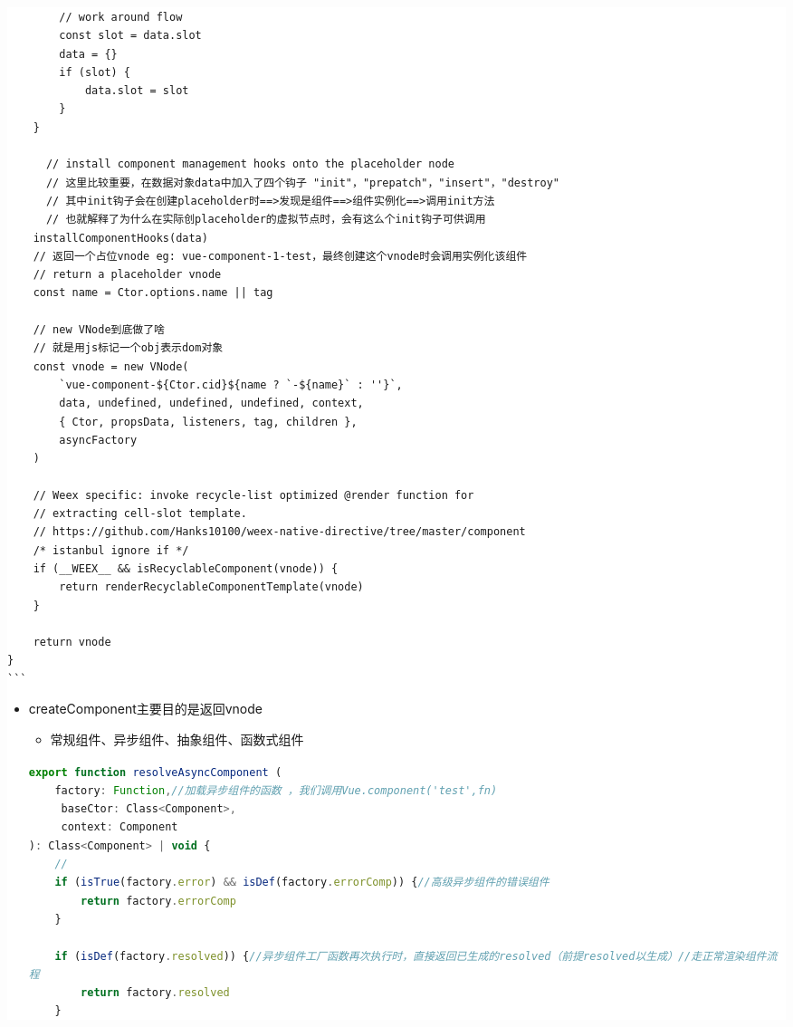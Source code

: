             // work around flow
            const slot = data.slot
            data = {}
            if (slot) {
                data.slot = slot
            }
        }
    
          // install component management hooks onto the placeholder node
          // 这里比较重要，在数据对象data中加入了四个钩子 "init"，"prepatch"，"insert"，"destroy"
          // 其中init钩子会在创建placeholder时==>发现是组件==>组件实例化==>调用init方法 
          // 也就解释了为什么在实际创placeholder的虚拟节点时，会有这么个init钩子可供调用
        installComponentHooks(data)
        // 返回一个占位vnode eg: vue-component-1-test，最终创建这个vnode时会调用实例化该组件
        // return a placeholder vnode
        const name = Ctor.options.name || tag
    
        // new VNode到底做了啥 
        // 就是用js标记一个obj表示dom对象
        const vnode = new VNode(
            `vue-component-${Ctor.cid}${name ? `-${name}` : ''}`,
            data, undefined, undefined, undefined, context,
            { Ctor, propsData, listeners, tag, children },
            asyncFactory
        )
    
        // Weex specific: invoke recycle-list optimized @render function for
        // extracting cell-slot template.
        // https://github.com/Hanks10100/weex-native-directive/tree/master/component
        /* istanbul ignore if */
        if (__WEEX__ && isRecyclableComponent(vnode)) {
            return renderRecyclableComponentTemplate(vnode)
        }
    
        return vnode
    }
    ```

  * createComponent主要目的是返回vnode 

    * 常规组件、异步组件、抽象组件、函数式组件

    ```js
    export function resolveAsyncComponent (
        factory: Function,//加载异步组件的函数 ，我们调用Vue.component('test',fn)
         baseCtor: Class<Component>,
         context: Component
    ): Class<Component> | void {
        // 
        if (isTrue(factory.error) && isDef(factory.errorComp)) {//高级异步组件的错误组件
            return factory.errorComp
        }
    
        if (isDef(factory.resolved)) {//异步组件工厂函数再次执行时，直接返回已生成的resolved（前提resolved以生成）//走正常渲染组件流程
            return factory.resolved
        }
    